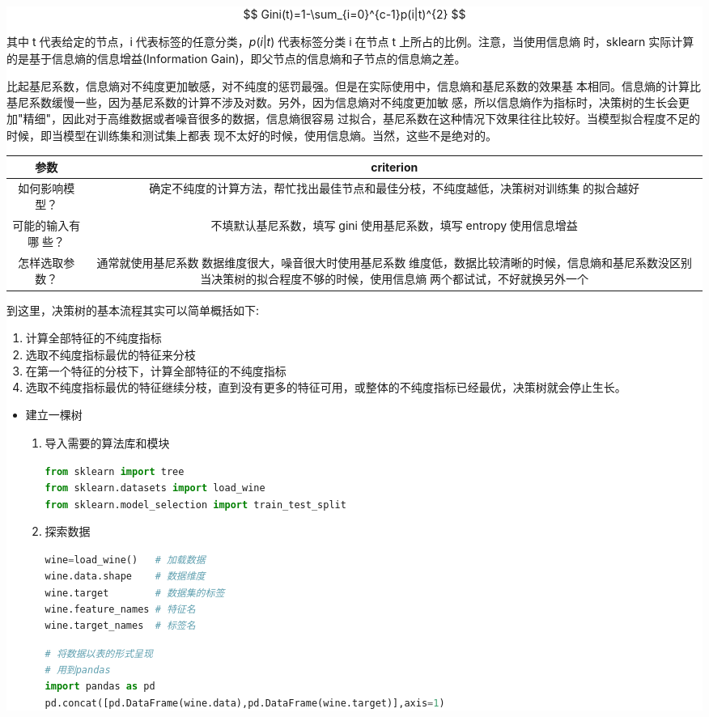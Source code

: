$$
Gini(t)=1-\sum_{i=0}^{c-1}p(i|t)^{2}
$$

其中 t 代表给定的节点，i 代表标签的任意分类，$p(i|t)$ 代表标签分类 i 在节点 t 上所占的比例。注意，当使用信息熵 时，sklearn 实际计算的是基于信息熵的信息增益(Information Gain)，即父节点的信息熵和子节点的信息熵之差。

比起基尼系数，信息熵对不纯度更加敏感，对不纯度的惩罚最强。但是在实际使用中，信息熵和基尼系数的效果基 本相同。信息熵的计算比基尼系数缓慢一些，因为基尼系数的计算不涉及对数。另外，因为信息熵对不纯度更加敏 感，所以信息熵作为指标时，决策树的生长会更加"精细"，因此对于高维数据或者噪音很多的数据，信息熵很容易 过拟合，基尼系数在这种情况下效果往往比较好。当模型拟合程度不足的时候，即当模型在训练集和测试集上都表 现不太好的时候，使用信息熵。当然，这些不是绝对的。

|        参数         |                          criterion                           |
| :-----------------: | :----------------------------------------------------------: |
|   如何影响模型？    | 确定不纯度的计算方法，帮忙找出最佳节点和最佳分枝，不纯度越低，决策树对训练集  的拟合越好 |
| 可能的输入有哪 些？ | 不填默认基尼系数，填写 gini 使用基尼系数，填写 entropy 使用信息增益 |
|   怎样选取参数？    | 通常就使用基尼系数  数据维度很大，噪音很大时使用基尼系数  维度低，数据比较清晰的时候，信息熵和基尼系数没区别  当决策树的拟合程度不够的时候，使用信息熵  两个都试试，不好就换另外一个 |

到这里，决策树的基本流程其实可以简单概括如下:

1. 计算全部特征的不纯度指标
2. 选取不纯度指标最优的特征来分枝
3. 在第一个特征的分枝下，计算全部特征的不纯度指标
4. 选取不纯度指标最优的特征继续分枝，直到没有更多的特征可用，或整体的不纯度指标已经最优，决策树就会停止生长。

* 建立一棵树

  1. 导入需要的算法库和模块

     ```python
     from sklearn import tree
     from sklearn.datasets import load_wine
     from sklearn.model_selection import train_test_split
     ```

     

  2. 探索数据

     ```python
     wine=load_wine()   # 加载数据
     wine.data.shape    # 数据维度
     wine.target        # 数据集的标签
     wine.feature_names # 特征名
     wine.target_names  # 标签名
     ```

     ```python
     # 将数据以表的形式呈现
     # 用到pandas
     import pandas as pd
     pd.concat([pd.DataFrame(wine.data),pd.DataFrame(wine.target)],axis=1)
     ```
